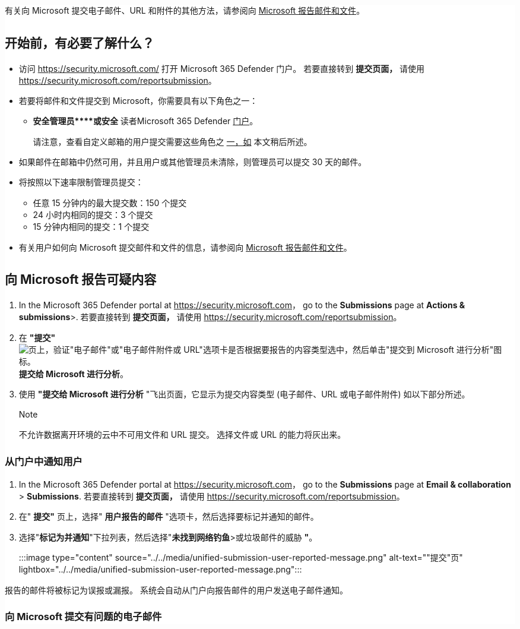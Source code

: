 有关向 Microsoft 提交电子邮件、URL 和附件的其他方法，请参阅向 [Microsoft 报告邮件和文件](report-junk-email-messages-to-microsoft.md)。

## <a name="what-do-you-need-to-know-before-you-begin"></a>开始前，有必要了解什么？

- 访问 <https://security.microsoft.com/> 打开 Microsoft 365 Defender 门户。 若要直接转到 **提交页面，** 请使用 <https://security.microsoft.com/reportsubmission>。

- 若要将邮件和文件提交到 Microsoft，你需要具有以下角色之一：
  - **安全管理员****或安全** 读者Microsoft 365 Defender [门户](permissions-microsoft-365-security-center.md)。
  
    请注意，查看自定义邮箱的用户提交需要这些角色之 [一，如](#view-user-submissions-to-microsoft) 本文稍后所述。

- 如果邮件在邮箱中仍然可用，并且用户或其他管理员未清除，则管理员可以提交 30 天的邮件。

- 将按照以下速率限制管理员提交：
  - 任意 15 分钟内的最大提交数：150 个提交
  - 24 小时内相同的提交：3 个提交
  - 15 分钟内相同的提交：1 个提交
  
- 有关用户如何向 Microsoft 提交邮件和文件的信息，请参阅向 [Microsoft 报告邮件和文件](report-junk-email-messages-to-microsoft.md)。

## <a name="report-suspicious-content-to-microsoft"></a>向 Microsoft 报告可疑内容

1. In the Microsoft 365 Defender portal at <https://security.microsoft.com>， go to the **Submissions** page at **Actions & submissions**\>. 若要直接转到 **提交页面，** 请使用 <https://security.microsoft.com/reportsubmission>。

2. 在 **"提交"**![页上，验证"电子邮件"或"电子邮件附件或  URL"选项卡是否根据要报告的内容类型选中，然后单击"提交到 Microsoft 进行分析"图标。](../../media/m365-cc-sc-create-icon.png) **提交给 Microsoft 进行分析**。

3. 使用 **"提交给 Microsoft 进行分析** "飞出页面，它显示为提交内容类型 (电子邮件、URL 或电子邮件附件) 如以下部分所述。

   > [!NOTE]
   > 不允许数据离开环境的云中不可用文件和 URL 提交。 选择文件或 URL 的能力将灰出来。

### <a name="notify-users-from-within-the-portal"></a>从门户中通知用户

1. In the Microsoft 365 Defender portal at <https://security.microsoft.com>， go to the **Submissions** page at **Email & collaboration** \> **Submissions**. 若要直接转到 **提交页面，** 请使用 <https://security.microsoft.com/reportsubmission>。

2. 在" **提交"** 页上，选择" **用户报告的邮件** "选项卡，然后选择要标记并通知的邮件。

3. 选择"**标记为并通知**"下拉列表，然后选择"**未找到网络钓鱼**\>或垃圾邮件的威胁 **"**。

   :::image type="content" source="../../media/unified-submission-user-reported-message.png" alt-text="&quot;提交&quot;页" lightbox="../../media/unified-submission-user-reported-message.png":::

报告的邮件将被标记为误报或漏报。 系统会自动从门户向报告邮件的用户发送电子邮件通知。

### <a name="submit-a-questionable-email-to-microsoft"></a>向 Microsoft 提交有问题的电子邮件
